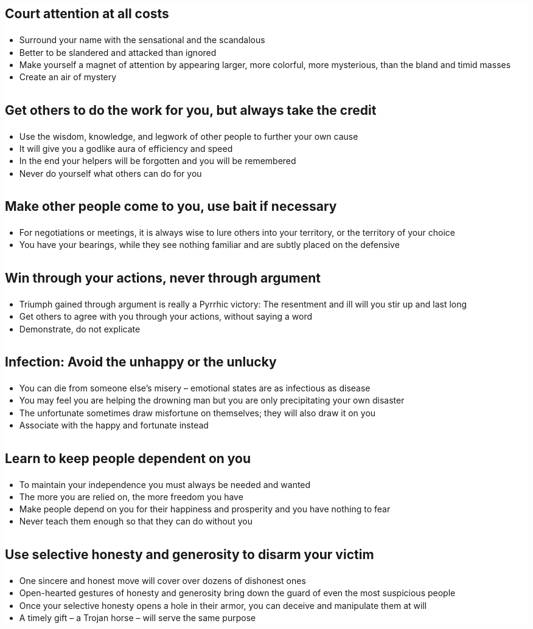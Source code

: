 ## Court attention at all costs
- Surround your name with the sensational and the scandalous
- Better to be slandered and attacked than ignored
- Make yourself a magnet of attention by appearing larger, more colorful, more mysterious, than the bland and timid masses
- Create an air of mystery

## Get others to do the work for you, but always take the credit
- Use the wisdom, knowledge, and legwork of other people to further your own cause
- It will give you a godlike aura of efficiency and speed 
- In the end your helpers will be forgotten and you will be remembered 
- Never do yourself what others can do for you

## Make other people come to you, use bait if necessary
- For negotiations or meetings, it is always wise to lure others into your territory, or the territory of your choice
- You have your bearings, while they see nothing familiar and are subtly placed on the defensive

## Win through your actions, never through argument
- Triumph gained through argument is really a Pyrrhic victory: The resentment and ill will you stir up and last long
- Get others to agree with you through your actions, without saying a word
- Demonstrate, do not explicate

## Infection: Avoid the unhappy or the unlucky
- You can die from someone else’s misery – emotional states are as infectious as disease
- You may feel you are helping the drowning man but you are only precipitating your own disaster
- The unfortunate sometimes draw misfortune on themselves; they will also draw it on you
- Associate with the happy and fortunate instead

## Learn to keep people dependent on you
- To maintain your independence you must always be needed and wanted
- The more you are relied on, the more freedom you have
- Make people depend on you for their happiness and prosperity and you have nothing to fear
- Never teach them enough so that they can do without you

## Use selective honesty and generosity to disarm your victim
- One sincere and honest move will cover over dozens of dishonest ones
- Open-hearted gestures of honesty and generosity bring down the guard of even the most suspicious people
- Once your selective honesty opens a hole in their armor, you can deceive and manipulate them at will
- A timely gift – a Trojan horse – will serve the same purpose
